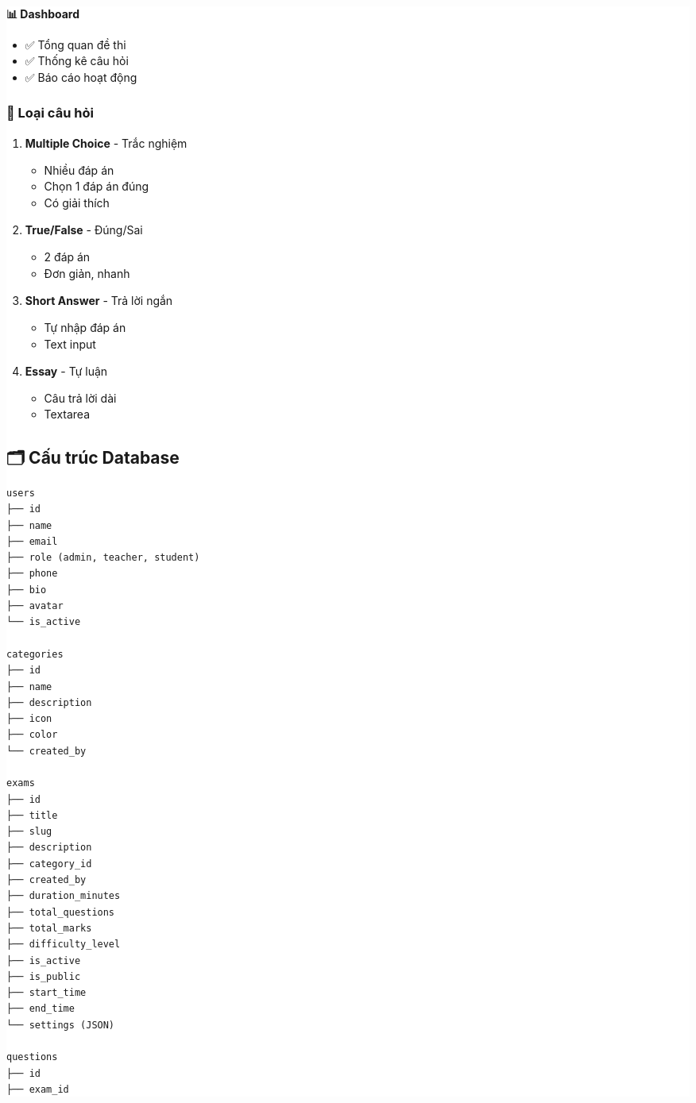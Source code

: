 #### 📊 Dashboard
- ✅ Tổng quan đề thi
- ✅ Thống kê câu hỏi
- ✅ Báo cáo hoạt động

### 🎯 Loại câu hỏi

1. **Multiple Choice** - Trắc nghiệm
   - Nhiều đáp án
   - Chọn 1 đáp án đúng
   - Có giải thích

2. **True/False** - Đúng/Sai
   - 2 đáp án
   - Đơn giản, nhanh

3. **Short Answer** - Trả lời ngắn
   - Tự nhập đáp án
   - Text input

4. **Essay** - Tự luận
   - Câu trả lời dài
   - Textarea

## 🗂️ Cấu trúc Database

```
users
├── id
├── name
├── email
├── role (admin, teacher, student)
├── phone
├── bio
├── avatar
└── is_active

categories
├── id
├── name
├── description
├── icon
├── color
└── created_by

exams
├── id
├── title
├── slug
├── description
├── category_id
├── created_by
├── duration_minutes
├── total_questions
├── total_marks
├── difficulty_level
├── is_active
├── is_public
├── start_time
├── end_time
└── settings (JSON)

questions
├── id
├── exam_id
```